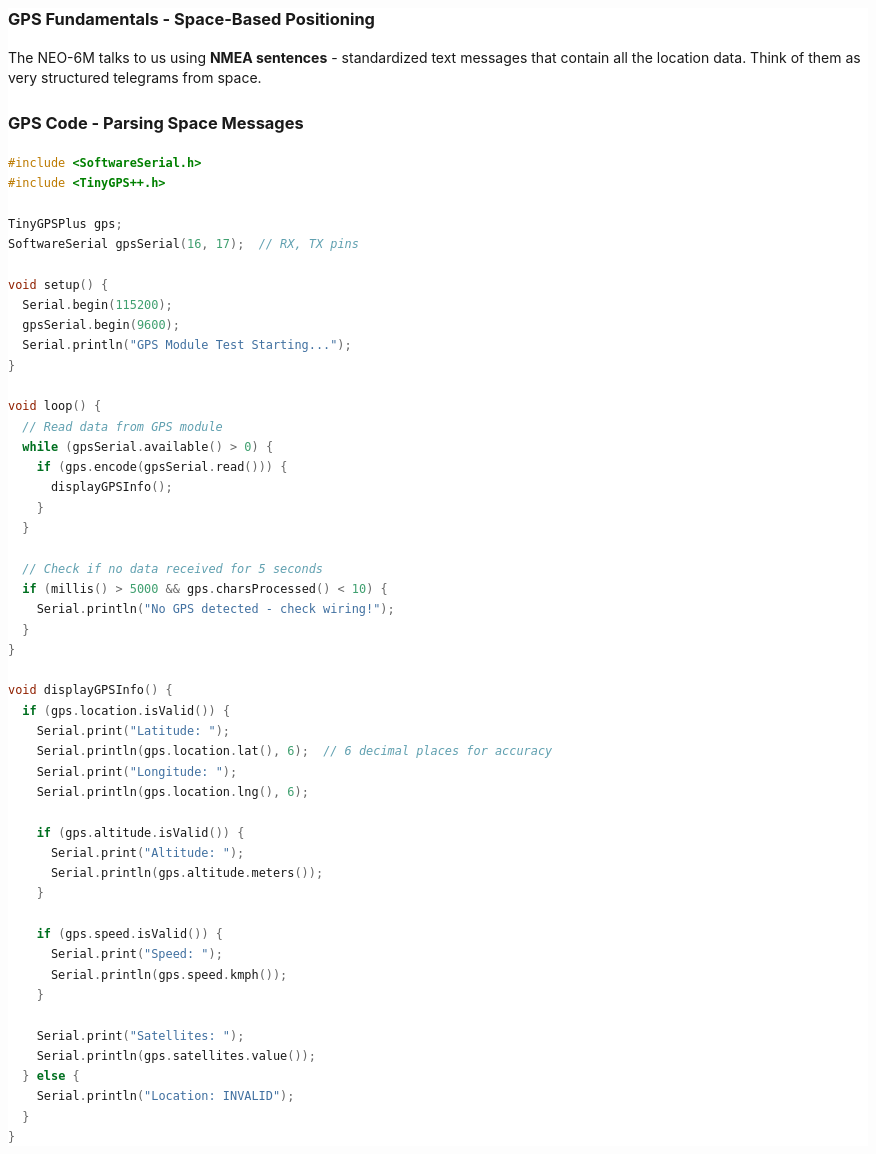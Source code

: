 ### GPS Fundamentals - Space-Based Positioning

The NEO-6M talks to us using **NMEA sentences** - standardized text messages that contain all the location data. Think of them as very structured telegrams from space.

### GPS Code - Parsing Space Messages

```cpp
#include <SoftwareSerial.h>
#include <TinyGPS++.h>

TinyGPSPlus gps;
SoftwareSerial gpsSerial(16, 17);  // RX, TX pins

void setup() {
  Serial.begin(115200);
  gpsSerial.begin(9600);
  Serial.println("GPS Module Test Starting...");
}

void loop() {
  // Read data from GPS module
  while (gpsSerial.available() > 0) {
    if (gps.encode(gpsSerial.read())) {
      displayGPSInfo();
    }
  }
  
  // Check if no data received for 5 seconds
  if (millis() > 5000 && gps.charsProcessed() < 10) {
    Serial.println("No GPS detected - check wiring!");
  }
}

void displayGPSInfo() {
  if (gps.location.isValid()) {
    Serial.print("Latitude: ");
    Serial.println(gps.location.lat(), 6);  // 6 decimal places for accuracy
    Serial.print("Longitude: ");
    Serial.println(gps.location.lng(), 6);
    
    if (gps.altitude.isValid()) {
      Serial.print("Altitude: ");
      Serial.println(gps.altitude.meters());
    }
    
    if (gps.speed.isValid()) {
      Serial.print("Speed: ");
      Serial.println(gps.speed.kmph());
    }
    
    Serial.print("Satellites: ");
    Serial.println(gps.satellites.value());
  } else {
    Serial.println("Location: INVALID");
  }
}
```
